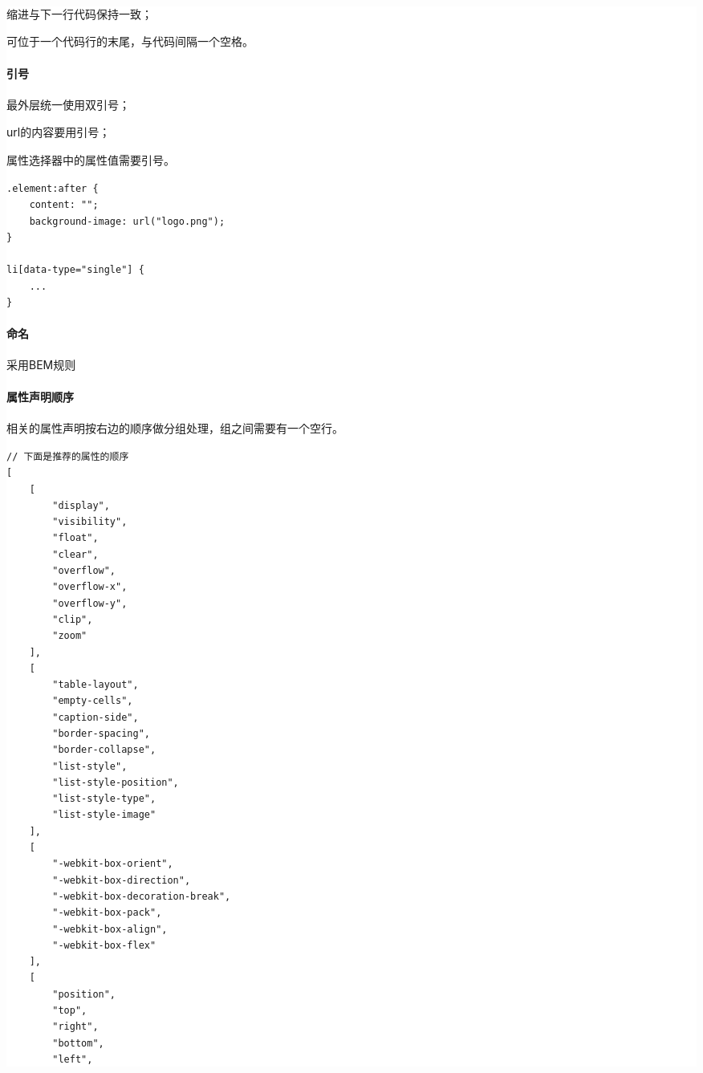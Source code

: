 缩进与下一行代码保持一致；

可位于一个代码行的末尾，与代码间隔一个空格。


#### 引号

最外层统一使用双引号；

url的内容要用引号；

属性选择器中的属性值需要引号。

    .element:after {
        content: "";
        background-image: url("logo.png");
    }

    li[data-type="single"] {
        ...
    }

#### 命名

采用BEM规则


#### 属性声明顺序

相关的属性声明按右边的顺序做分组处理，组之间需要有一个空行。

    // 下面是推荐的属性的顺序
    [
        [
            "display",
            "visibility",
            "float",
            "clear",
            "overflow",
            "overflow-x",
            "overflow-y",
            "clip",
            "zoom"
        ],
        [
            "table-layout",
            "empty-cells",
            "caption-side",
            "border-spacing",
            "border-collapse",
            "list-style",
            "list-style-position",
            "list-style-type",
            "list-style-image"
        ],
        [
            "-webkit-box-orient",
            "-webkit-box-direction",
            "-webkit-box-decoration-break",
            "-webkit-box-pack",
            "-webkit-box-align",
            "-webkit-box-flex"
        ],
        [
            "position",
            "top",
            "right",
            "bottom",
            "left",